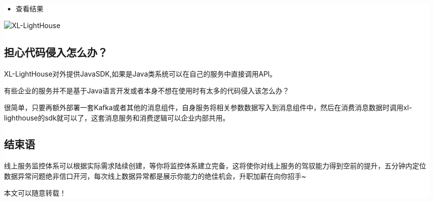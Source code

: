 + 查看结果

![XL-LightHouse](https://lighthousedp-1300542249.cos.ap-nanjing.myqcloud.com/screenshot_v2/31.jpg)


## 担心代码侵入怎么办？

XL-LightHouse对外提供JavaSDK,如果是Java类系统可以在自己的服务中直接调用API。

有些企业的服务并不是基于Java语言开发或者本身不想在使用时有太多的代码侵入该怎么办？

很简单，只要再额外部署一套Kafka或者其他的消息组件，自身服务将相关参数数据写入到消息组件中，然后在消费消息数据时调用xl-lighthouse的sdk就可以了，这套消息服务和消费逻辑可以企业内部共用。

## 结束语

线上服务监控体系可以根据实际需求陆续创建，等你将监控体系建立完备，这将使你对线上服务的驾驭能力得到空前的提升，五分钟内定位数据异常问题绝非信口开河，每次线上数据异常都是展示你能力的绝佳机会，升职加薪在向你招手~

本文可以随意转载！

